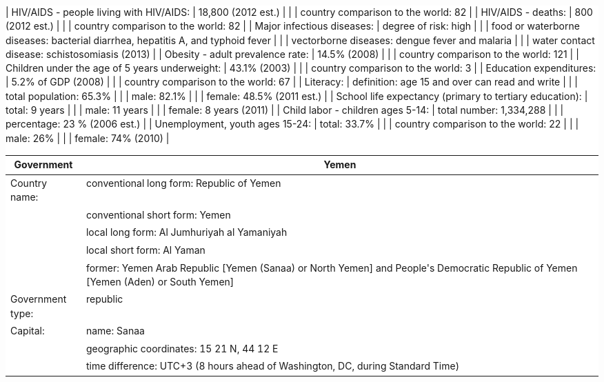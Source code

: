 | HIV/AIDS - people living with HIV/AIDS: | 18,800 (2012 est.) |
| | country comparison to the world:   82 |
| HIV/AIDS - deaths: | 800 (2012 est.) |
| | country comparison to the world:   82 |
| Major infectious diseases: | degree of risk: high |
| | food or waterborne diseases: bacterial diarrhea, hepatitis A, and typhoid fever |
| | vectorborne diseases: dengue fever and malaria |
| | water contact disease: schistosomiasis (2013) |
| Obesity - adult prevalence rate: | 14.5% (2008) |
| | country comparison to the world:   121 |
| Children under the age of 5 years underweight: | 43.1% (2003) |
| | country comparison to the world:   3 |
| Education expenditures: | 5.2% of GDP (2008) |
| | country comparison to the world:   67 |
| Literacy: | definition: age 15 and over can read and write |
| | total population: 65.3% |
| | male: 82.1% |
| | female: 48.5% (2011 est.) |
| School life expectancy (primary to tertiary education): | total: 9 years |
| | male: 11 years |
| | female: 8 years (2011) |
| Child labor - children ages 5-14: | total number: 1,334,288 |
| | percentage: 23 % (2006 est.) |
| Unemployment, youth ages 15-24: | total: 33.7% |
| | country comparison to the world:   22 |
| | male: 26% |
| | female: 74% (2010) |

| Government | Yemen |
| --- | --- |
| Country name: | conventional long form: Republic of Yemen |
| | conventional short form: Yemen |
| | local long form: Al Jumhuriyah al Yamaniyah |
| | local short form: Al Yaman |
| | former: Yemen Arab Republic [Yemen (Sanaa) or North Yemen] and People's Democratic Republic of Yemen [Yemen (Aden) or South Yemen] |
| Government type: | republic |
| Capital: | name: Sanaa |
| | geographic coordinates: 15 21 N, 44 12 E |
| | time difference: UTC+3 (8 hours ahead of Washington, DC, during Standard Time) |